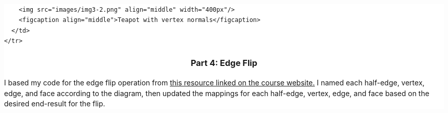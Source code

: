         <img src="images/img3-2.png" align="middle" width="400px"/>
        <figcaption align="middle">Teapot with vertex normals</figcaption>
      </td>
    </tr>
  </table>
</div>

<h3 align="middle">Part 4: Edge Flip</h3>
<p>I based my code for the edge flip operation from <a href="http://15462.courses.cs.cmu.edu/fall2015content/misc/HalfedgeEdgeOpImplementationGuide.pdf">this resource linked on the course website.</a> I named each half-edge, vertex, edge, and face according to the diagram, then updated the mappings for each half-edge, vertex, edge, and face based on the desired end-result for the flip.</p>

<div align="middle">